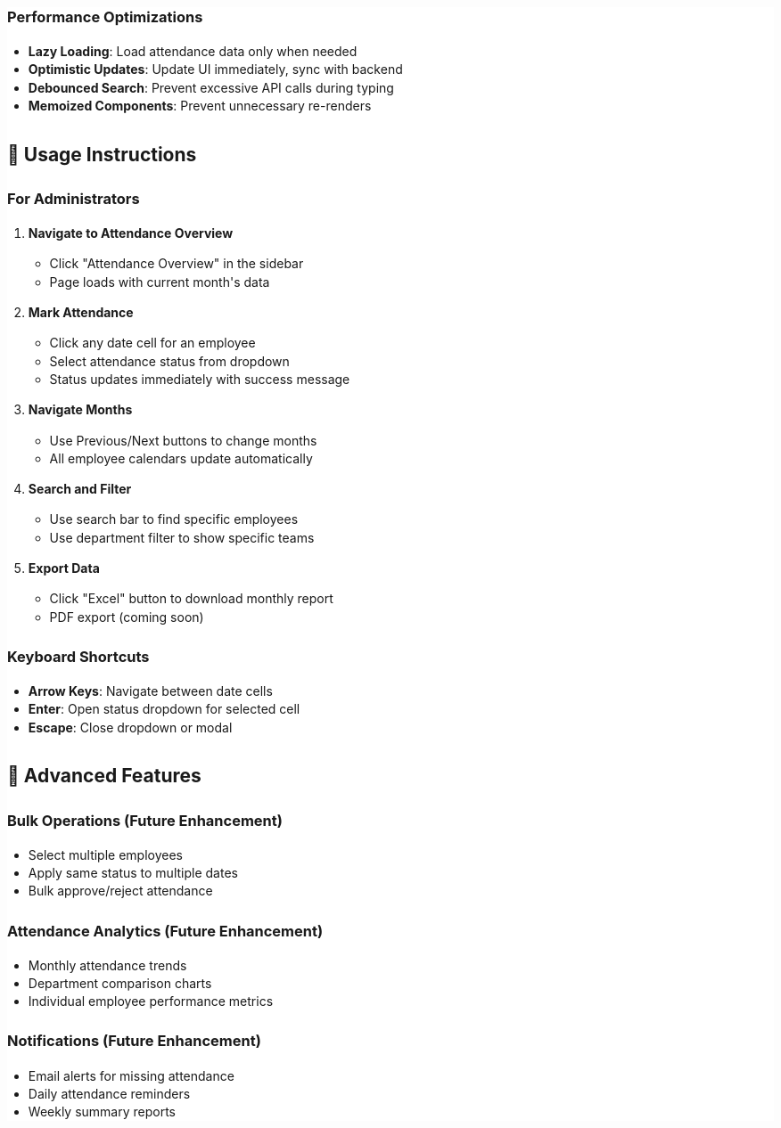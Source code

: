 ### **Performance Optimizations**
- **Lazy Loading**: Load attendance data only when needed
- **Optimistic Updates**: Update UI immediately, sync with backend
- **Debounced Search**: Prevent excessive API calls during typing
- **Memoized Components**: Prevent unnecessary re-renders

## 🎯 Usage Instructions

### **For Administrators**

1. **Navigate to Attendance Overview**
   - Click "Attendance Overview" in the sidebar
   - Page loads with current month's data

2. **Mark Attendance**
   - Click any date cell for an employee
   - Select attendance status from dropdown
   - Status updates immediately with success message

3. **Navigate Months**
   - Use Previous/Next buttons to change months
   - All employee calendars update automatically

4. **Search and Filter**
   - Use search bar to find specific employees
   - Use department filter to show specific teams

5. **Export Data**
   - Click "Excel" button to download monthly report
   - PDF export (coming soon)

### **Keyboard Shortcuts**
- **Arrow Keys**: Navigate between date cells
- **Enter**: Open status dropdown for selected cell
- **Escape**: Close dropdown or modal

## 🚀 Advanced Features

### **Bulk Operations** (Future Enhancement)
- Select multiple employees
- Apply same status to multiple dates
- Bulk approve/reject attendance

### **Attendance Analytics** (Future Enhancement)
- Monthly attendance trends
- Department comparison charts
- Individual employee performance metrics

### **Notifications** (Future Enhancement)
- Email alerts for missing attendance
- Daily attendance reminders
- Weekly summary reports
